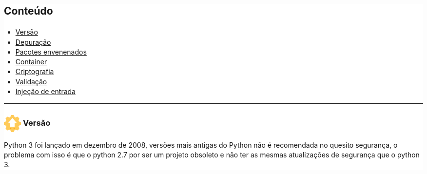 ## Conteúdo

* [Versão](#version)
* [Depuração](#debug)
* [Pacotes envenenados](#package-poisoned)
* [Container](#container)
* [Criptografia](#cryptography)
* [Validação](#validation)
* [Injeção de entrada](#injection)
- - -

<div id="version">
    <h3>
        <img src="./resources/update.svg" width="35px" style="vertical-align: middle">
        <strong>Versão</strong>
    </h3>
    <p>
       Python 3 foi lançado em dezembro de 2008, versões mais antigas do Python não é recomendada no quesito segurança, o problema com isso é que o python 2.7 por ser um projeto obsoleto e não ter as mesmas atualizações de segurança que o python 3.